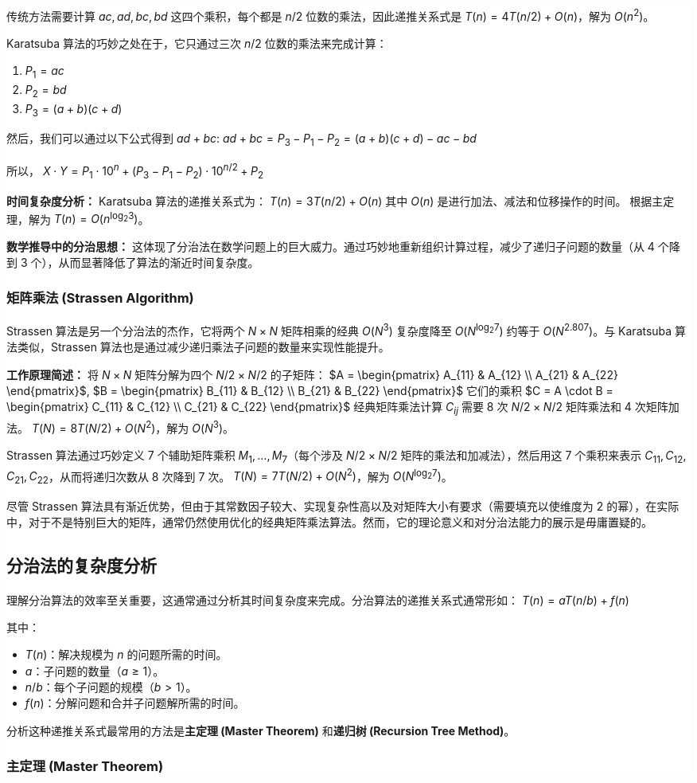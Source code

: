传统方法需要计算 $ac, ad, bc, bd$ 这四个乘积，每个都是 $n/2$ 位数的乘法，因此递推关系式是 $T(n) = 4T(n/2) + O(n)$，解为 $O(n^2)$。

Karatsuba 算法的巧妙之处在于，它只通过三次 $n/2$ 位数的乘法来完成计算：
1.  $P_1 = ac$
2.  $P_2 = bd$
3.  $P_3 = (a+b)(c+d)$

然后，我们可以通过以下公式得到 $ad+bc$:
$ad + bc = P_3 - P_1 - P_2 = (a+b)(c+d) - ac - bd$

所以，
$X \cdot Y = P_1 \cdot 10^n + (P_3 - P_1 - P_2) \cdot 10^{n/2} + P_2$

**时间复杂度分析：**
Karatsuba 算法的递推关系式为：
$T(n) = 3T(n/2) + O(n)$
其中 $O(n)$ 是进行加法、减法和位移操作的时间。
根据主定理，解为 $T(n) = O(n^{\log_2 3})$。

**数学推导中的分治思想：**
这体现了分治法在数学问题上的巨大威力。通过巧妙地重新组织计算过程，减少了递归子问题的数量（从 4 个降到 3 个），从而显著降低了算法的渐近时间复杂度。

### 矩阵乘法 (Strassen Algorithm)

Strassen 算法是另一个分治法的杰作，它将两个 $N \times N$ 矩阵相乘的经典 $O(N^3)$ 复杂度降至 $O(N^{\log_2 7})$ 约等于 $O(N^{2.807})$。与 Karatsuba 算法类似，Strassen 算法也是通过减少递归乘法子问题的数量来实现性能提升。

**工作原理简述：**
将 $N \times N$ 矩阵分解为四个 $N/2 \times N/2$ 的子矩阵：
$A = \begin{pmatrix} A_{11} & A_{12} \\ A_{21} & A_{22} \end{pmatrix}$, $B = \begin{pmatrix} B_{11} & B_{12} \\ B_{21} & B_{22} \end{pmatrix}$
它们的乘积 $C = A \cdot B = \begin{pmatrix} C_{11} & C_{12} \\ C_{21} & C_{22} \end{pmatrix}$
经典矩阵乘法计算 $C_{ij}$ 需要 8 次 $N/2 \times N/2$ 矩阵乘法和 4 次矩阵加法。
$T(N) = 8T(N/2) + O(N^2)$，解为 $O(N^3)$。

Strassen 算法通过巧妙定义 7 个辅助矩阵乘积 $M_1, \dots, M_7$（每个涉及 $N/2 \times N/2$ 矩阵的乘法和加减法），然后用这 7 个乘积来表示 $C_{11}, C_{12}, C_{21}, C_{22}$，从而将递归次数从 8 次降到 7 次。
$T(N) = 7T(N/2) + O(N^2)$，解为 $O(N^{\log_2 7})$。

尽管 Strassen 算法具有渐近优势，但由于其常数因子较大、实现复杂性高以及对矩阵大小有要求（需要填充以使维度为 2 的幂），在实际中，对于不是特别巨大的矩阵，通常仍然使用优化的经典矩阵乘法算法。然而，它的理论意义和对分治法能力的展示是毋庸置疑的。

## 分治法的复杂度分析

理解分治算法的效率至关重要，这通常通过分析其时间复杂度来完成。分治算法的递推关系式通常形如：
$T(n) = aT(n/b) + f(n)$

其中：
*   $T(n)$：解决规模为 $n$ 的问题所需的时间。
*   $a$：子问题的数量（$a \ge 1$）。
*   $n/b$：每个子问题的规模（$b > 1$）。
*   $f(n)$：分解问题和合并子问题解所需的时间。

分析这种递推关系式最常用的方法是**主定理 (Master Theorem)** 和**递归树 (Recursion Tree Method)**。

### 主定理 (Master Theorem)
